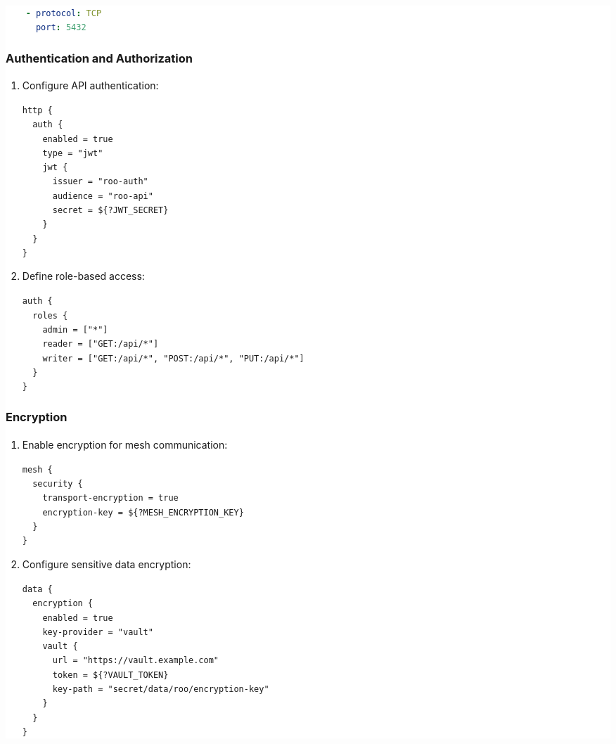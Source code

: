   ```yaml
       - protocol: TCP
         port: 5432
   ```

### Authentication and Authorization

1. Configure API authentication:
   ```hocon
   http {
     auth {
       enabled = true
       type = "jwt"
       jwt {
         issuer = "roo-auth"
         audience = "roo-api"
         secret = ${?JWT_SECRET}
       }
     }
   }
   ```

2. Define role-based access:
   ```hocon
   auth {
     roles {
       admin = ["*"]
       reader = ["GET:/api/*"]
       writer = ["GET:/api/*", "POST:/api/*", "PUT:/api/*"]
     }
   }
   ```

### Encryption

1. Enable encryption for mesh communication:
   ```hocon
   mesh {
     security {
       transport-encryption = true
       encryption-key = ${?MESH_ENCRYPTION_KEY}
     }
   }
   ```

2. Configure sensitive data encryption:
   ```hocon
   data {
     encryption {
       enabled = true
       key-provider = "vault"
       vault {
         url = "https://vault.example.com"
         token = ${?VAULT_TOKEN}
         key-path = "secret/data/roo/encryption-key"
       }
     }
   }
   ```
